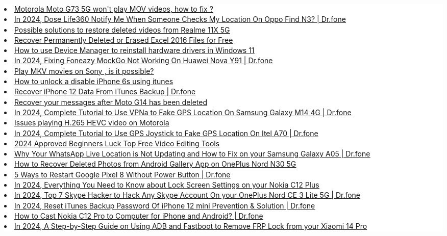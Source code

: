 <li><a href="https://review-topics.techidaily.com/motorola-moto-g73-5g-won-t-play-mov-videos-how-to-fix-by-aiseesoft-video-converter-play-mov-on-android/"><u>Motorola Moto G73 5G won't play MOV videos, how to fix ?</u></a></li>
<li><a href="https://review-topics.techidaily.com/in-2024-dose-life360-notify-me-when-someone-checks-my-location-on-oppo-find-n3-drfone-by-drfone-virtual-android/"><u>In 2024, Dose Life360 Notify Me When Someone Checks My Location On Oppo Find N3? | Dr.fone</u></a></li>
<li><a href="https://review-topics.techidaily.com/possible-solutions-to-restore-deleted-videos-from-realme-11x-5g-by-fonelab-android-recover-video/"><u>Possible solutions to restore deleted videos from Realme 11X 5G</u></a></li>
<li><a href="https://review-topics.techidaily.com/recover-permanently-deleted-or-erased-excel-2016-files-for-free-by-stellar-guide/"><u>Recover Permanently Deleted or Erased Excel 2016 Files for Free</u></a></li>
<li><a href="https://review-topics.techidaily.com/how-to-use-device-manager-to-reinstall-hardware-drivers-in-windows-11-by-drivereasy-guide/"><u>How to use Device Manager to reinstall hardware drivers in Windows 11</u></a></li>
<li><a href="https://review-topics.techidaily.com/in-2024-fixing-foneazy-mockgo-not-working-on-huawei-nova-y91-drfone-by-drfone-virtual-android/"><u>In 2024, Fixing Foneazy MockGo Not Working On Huawei Nova Y91 | Dr.fone</u></a></li>
<li><a href="https://review-topics.techidaily.com/play-mkv-movies-on-sony-is-it-possible-by-aiseesoft-video-converter-play-mkv-on-android/"><u>Play MKV movies on Sony , is it possible?</u></a></li>
<li><a href="https://review-topics.techidaily.com/how-to-unlock-a-disable-iphone-6s-using-itunes-by-drfone-ios-unlock-ios-unlock/"><u>How to unlock a disable iPhone 6s using itunes</u></a></li>
<li><a href="https://review-topics.techidaily.com/recover-iphone-12-data-from-itunes-backup-drfone-by-drfone-ios-data-recovery-ios-data-recovery/"><u>Recover iPhone 12 Data From iTunes Backup | Dr.fone</u></a></li>
<li><a href="https://review-topics.techidaily.com/recover-your-messages-after-moto-g14-has-been-deleted-by-fonelab-android-recover-messages/"><u>Recover your messages after Moto G14 has been deleted</u></a></li>
<li><a href="https://review-topics.techidaily.com/in-2024-complete-tutorial-to-use-vpna-to-fake-gps-location-on-samsung-galaxy-m14-4g-drfone-by-drfone-virtual-android/"><u>In 2024, Complete Tutorial to Use VPNa to Fake GPS Location On Samsung Galaxy M14 4G | Dr.fone</u></a></li>
<li><a href="https://review-topics.techidaily.com/issues-playing-h265-hevc-video-on-motorola-by-aiseesoft-video-converter-play-hevc-video-on-android/"><u>Issues playing H.265 HEVC video on Motorola</u></a></li>
<li><a href="https://review-topics.techidaily.com/in-2024-complete-tutorial-to-use-gps-joystick-to-fake-gps-location-on-itel-a70-drfone-by-drfone-virtual-android/"><u>In 2024, Complete Tutorial to Use GPS Joystick to Fake GPS Location On Itel A70 | Dr.fone</u></a></li>
<li><a href="https://ai-vdieo-software.techidaily.com/2024-approved-beginners-luck-top-free-video-editing-tools/"><u>2024 Approved Beginners Luck Top Free Video Editing Tools</u></a></li>
<li><a href="https://location-social.techidaily.com/why-your-whatsapp-live-location-is-not-updating-and-how-to-fix-on-your-samsung-galaxy-a05-drfone-by-drfone-virtual-android/"><u>Why Your WhatsApp Live Location is Not Updating and How to Fix on your Samsung Galaxy A05 | Dr.fone</u></a></li>
<li><a href="https://blog-min.techidaily.com/how-to-recover-deleted-photos-from-android-gallery-app-on-oneplus-nord-n30-5g-by-stellar-photo-recovery-android-mobile-photo-recover/"><u>How to Recover Deleted Photos from Android Gallery App on OnePlus Nord N30 5G</u></a></li>
<li><a href="https://phone-solutions.techidaily.com/5-ways-to-restart-google-pixel-8-without-power-button-drfone-by-drfone-reset-android-reset-android/"><u>5 Ways to Restart Google Pixel 8 Without Power Button | Dr.fone</u></a></li>
<li><a href="https://easy-unlock-android.techidaily.com/in-2024-everything-you-need-to-know-about-lock-screen-settings-on-your-nokia-c12-plus-by-drfone-android/"><u>In 2024, Everything You Need to Know about Lock Screen Settings on your Nokia C12 Plus</u></a></li>
<li><a href="https://location-social.techidaily.com/in-2024-top-7-skype-hacker-to-hack-any-skype-account-on-your-oneplus-nord-ce-3-lite-5g-drfone-by-drfone-virtual-android/"><u>In 2024, Top 7 Skype Hacker to Hack Any Skype Account On your OnePlus Nord CE 3 Lite 5G | Dr.fone</u></a></li>
<li><a href="https://iphone-unlock.techidaily.com/in-2024-reset-itunes-backup-password-of-iphone-12-mini-prevention-and-solution-drfone-by-drfone-ios/"><u>In 2024, Reset iTunes Backup Password Of iPhone 12 mini Prevention & Solution | Dr.fone</u></a></li>
<li><a href="https://screen-mirror.techidaily.com/how-to-cast-nokia-c12-pro-to-computer-for-iphone-and-android-drfone-by-drfone-android/"><u>How to Cast Nokia C12 Pro to Computer for iPhone and Android? | Dr.fone</u></a></li>
<li><a href="https://bypass-frp.techidaily.com/in-2024-a-step-by-step-guide-on-using-adb-and-fastboot-to-remove-frp-lock-from-your-xiaomi-14-pro-by-drfone-android/"><u>In 2024, A Step-by-Step Guide on Using ADB and Fastboot to Remove FRP Lock from your Xiaomi 14 Pro</u></a></li>